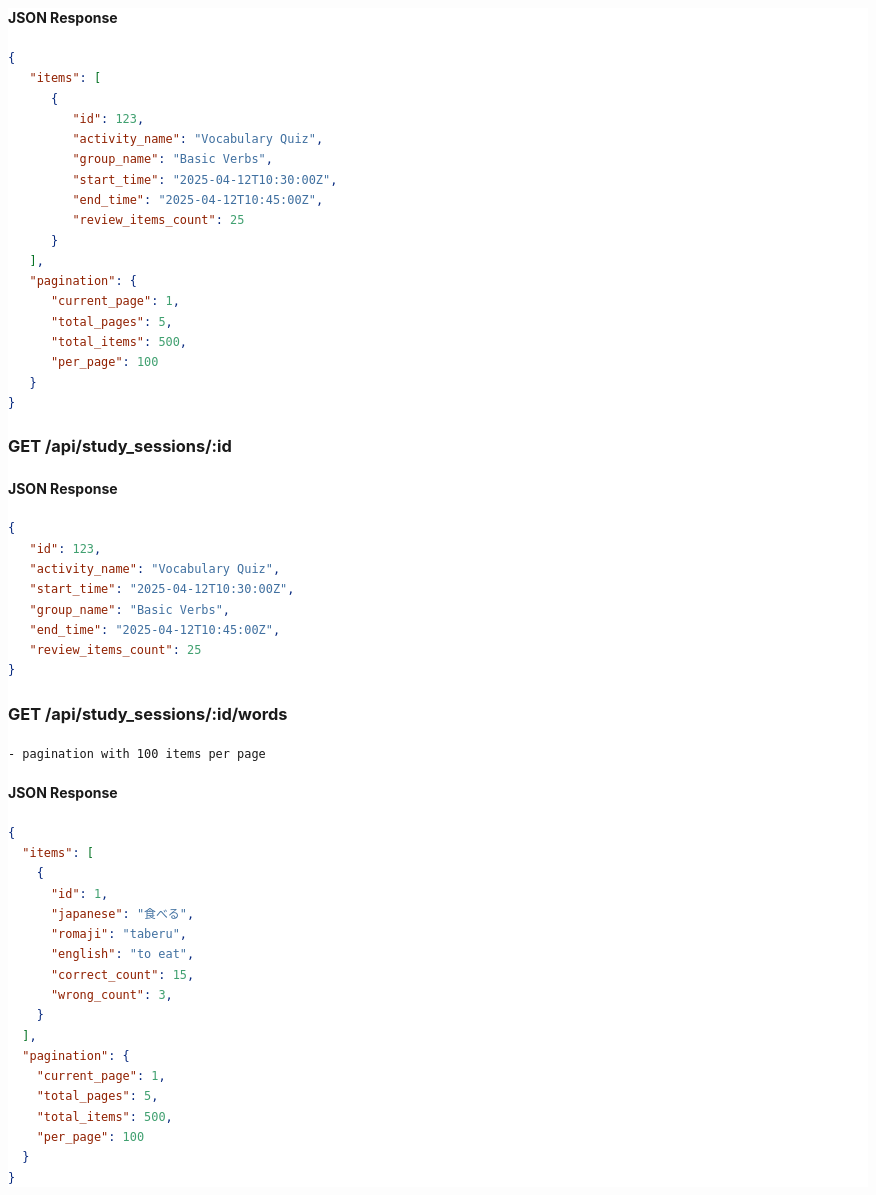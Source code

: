 #### JSON Response
``` json
{
   "items": [
      {
         "id": 123,
         "activity_name": "Vocabulary Quiz",
         "group_name": "Basic Verbs",
         "start_time": "2025-04-12T10:30:00Z",
         "end_time": "2025-04-12T10:45:00Z",
         "review_items_count": 25
      }
   ],
   "pagination": {
      "current_page": 1,
      "total_pages": 5,
      "total_items": 500,
      "per_page": 100
   }
}
```

### GET /api/study_sessions/:id
#### JSON Response
``` json
{
   "id": 123,
   "activity_name": "Vocabulary Quiz",
   "start_time": "2025-04-12T10:30:00Z",
   "group_name": "Basic Verbs",
   "end_time": "2025-04-12T10:45:00Z",
   "review_items_count": 25
}
```

### GET /api/study_sessions/:id/words
    - pagination with 100 items per page

#### JSON Response
``` json
{
  "items": [
    {
      "id": 1,
      "japanese": "食べる",
      "romaji": "taberu",
      "english": "to eat",
      "correct_count": 15,
      "wrong_count": 3,
    }
  ],
  "pagination": {
    "current_page": 1,
    "total_pages": 5,
    "total_items": 500,
    "per_page": 100
  }
}
```
